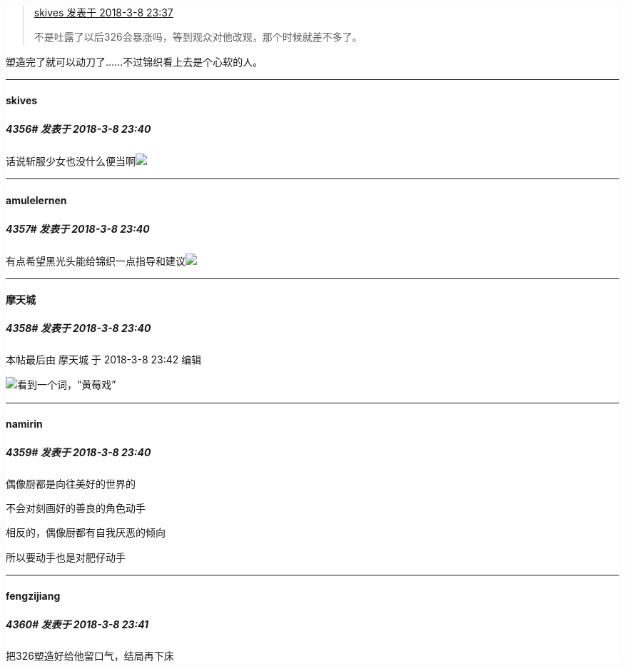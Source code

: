 
<blockquote><a href="httphttps://bbs.saraba1st.com/2b/forum.php?mod=redirect&amp;goto=findpost&amp;pid=38789043&amp;ptid=1585473" target="_blank">skives 发表于 2018-3-8 23:37</a>

不是吐露了以后326会暴涨吗，等到观众对他改观，那个时候就差不多了。</blockquote>
塑造完了就可以动刀了……不过锦织看上去是个心软的人。


-----

####  skives  
##### 4356#       发表于 2018-3-8 23:40


话说斩服少女也没什么便当啊<img src="https://static.saraba1st.com/image/smiley/face2017/068.png" referrerpolicy="no-referrer">


-----

####  amulelernen  
##### 4357#       发表于 2018-3-8 23:40


有点希望黑光头能给锦织一点指导和建议<img src="https://static.saraba1st.com/image/smiley/face2017/037.png" referrerpolicy="no-referrer">


-----

####  摩天城  
##### 4358#       发表于 2018-3-8 23:40


 本帖最后由 摩天城 于 2018-3-8 23:42 编辑 

<img src="https://static.saraba1st.com/image/smiley/face2017/067.png" referrerpolicy="no-referrer">看到一个词，“黄莓戏”


-----

####  namirin  
##### 4359#       发表于 2018-3-8 23:40


偶像厨都是向往美好的世界的

不会对刻画好的善良的角色动手

相反的，偶像厨都有自我厌恶的倾向

所以要动手也是对肥仔动手


-----

####  fengzijiang  
##### 4360#       发表于 2018-3-8 23:41


把326塑造好给他留口气，结局再下床
